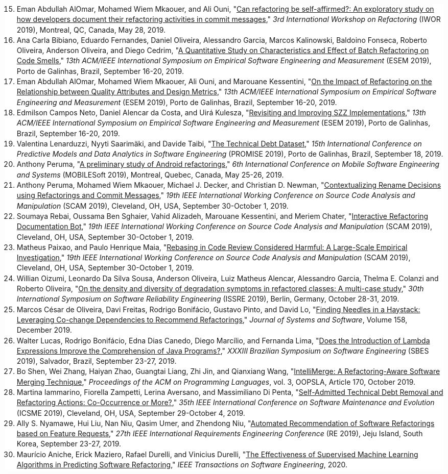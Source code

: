 15. Eman Abdullah AlOmar, Mohamed Wiem Mkaouer, and Ali Ouni, "[Can refactoring be self-affirmed?: An exploratory study on how developers document their refactoring activities in commit messages](https://doi.org/10.1109/IWoR.2019.00017)," *3rd International Workshop on Refactoring* (IWOR 2019), Montreal, QC, Canada, May 28, 2019.
16. Ana Carla Bibiano, Eduardo Fernandes, Daniel Oliveira, Alessandro Garcia, Marcos Kalinowski, Baldoino Fonseca, Roberto Oliveira, Anderson Oliveira, and Diego Cedrim, "[A Quantitative Study on Characteristics and Effect of Batch Refactoring on Code Smells](https://doi.org/10.1109/ESEM.2019.8870183)," *13th ACM/IEEE International Symposium on Empirical Software Engineering and Measurement* (ESEM 2019), Porto de Galinhas, Brazil, September 16-20, 2019.
17. Eman Abdullah AlOmar, Mohamed Wiem Mkaouer, Ali Ouni, and Marouane Kessentini, "[On the Impact of Refactoring on the Relationship between Quality Attributes and Design Metrics](https://doi.org/10.1109/ESEM.2019.8870177)," *13th ACM/IEEE International Symposium on Empirical Software Engineering and Measurement* (ESEM 2019), Porto de Galinhas, Brazil, September 16-20, 2019.
18. Edmilson Campos Neto, Daniel Alencar da Costa, and Uirá Kulesza, "[Revisiting and Improving SZZ Implementations](https://doi.org/10.1109/ESEM.2019.8870178)," *13th ACM/IEEE International Symposium on Empirical Software Engineering and Measurement* (ESEM 2019), Porto de Galinhas, Brazil, September 16-20, 2019.
19. Valentina Lenarduzzi, Nyyti Saarimäki, and Davide Taibi, "[The Technical Debt Dataset](https://doi.org/10.1145/3345629.3345630)," *15th International Conference on Predictive Models and Data Analytics in Software Engineering* (PROMISE 2019), Porto de Galinhas, Brazil, September 18, 2019.
20. Anthony Peruma, "[A preliminary study of Android refactorings](https://doi.org/10.1109/MOBILESoft.2019.00030)," *6th International Conference on Mobile Software Engineering and Systems* (MOBILESoft 2019), Montreal, Quebec, Canada, May 25-26, 2019.
21. Anthony Peruma, Mohamed Wiem Mkaouer, Michael J. Decker, and Christian D. Newman, "[Contextualizing Rename Decisions using
Refactorings and Commit Messages](https://doi.org/10.1109/SCAM.2019.00017)," *19th IEEE International Working Conference on Source Code Analysis and Manipulation* (SCAM 2019), Cleveland, OH, USA, September 30-October 1, 2019.
22. Soumaya Rebai, Oussama Ben Sghaier, Vahid Alizadeh, Marouane Kessentini, and Meriem Chater, "[Interactive Refactoring Documentation Bot](https://doi.org/10.1109/SCAM.2019.00026)," *19th IEEE International Working Conference on Source Code Analysis and Manipulation* (SCAM 2019), Cleveland, OH, USA, September 30-October 1, 2019.
23. Matheus Paixao, and Paulo Henrique Maia, "[Rebasing in Code Review Considered Harmful: A Large-Scale Empirical Investigation](https://doi.org/10.1109/SCAM.2019.00014)," *19th IEEE International Working Conference on Source Code Analysis and Manipulation* (SCAM 2019), Cleveland, OH, USA, September 30-October 1, 2019.
24. Willian Oizumi, Leonardo Da Silva Sousa, Anderson Oliveira, Luiz Matheus Alencar, Alessandro Garcia, Thelma E. Colanzi and Roberto Oliveira, "[On the density and diversity of degradation symptoms in refactored classes: A multi-case study](https://doi.org/10.1109/ISSRE.2019.00042)," *30th International Symposium on Software Reliability Engineering* (ISSRE 2019), Berlin, Germany, October 28-31, 2019.
25. Marcos César de Oliveira, Davi Freitas, Rodrigo Bonifácio, Gustavo Pinto, and David Lo, "[Finding Needles in a Haystack: Leveraging Co-change Dependencies to Recommend Refactorings](https://doi.org/10.1016/j.jss.2019.110420)," *Journal of Systems and Software*, Volume 158, December 2019.
26. Walter Lucas, Rodrigo Bonifácio, Edna Dias Canedo, Diego Marcílio, and Fernanda Lima, "[Does the Introduction of Lambda Expressions Improve the Comprehension of Java Programs?](https://doi.org/10.1145/3350768.3350791)," *XXXIII Brazilian Symposium on Software Engineering* (SBES 2019), Salvador, Brazil, September 23-27, 2019.
27. Bo Shen, Wei Zhang, Haiyan Zhao, Guangtai Liang, Zhi Jin, and Qianxiang Wang, "[IntelliMerge: A Refactoring-Aware Software Merging Technique](https://doi.org/10.1145/3360596)," *Proceedings of the ACM on Programming Languages*, vol. 3, OOPSLA, Article 170, October 2019.
28. Martina Iammarino, Fiorella Zampetti, Lerina Aversano, and Massimiliano Di Penta, "[Self-Admitted Technical Debt Removal and Refactoring Actions: Co-Occurrence or More?](https://doi.org/10.1109/ICSME.2019.00029)," *35th IEEE International Conference on Software Maintenance and Evolution* (ICSME 2019), Cleveland, OH, USA, September 29-October 4, 2019.
29. Ally S. Nyamawe, Hui Liu, Nan Niu, Qasim Umer, and Zhendong Niu, "[Automated Recommendation of Software Refactorings based on Feature Requests](https://doi.org/10.1109/RE.2019.00029)," *27th IEEE International Requirements Engineering Conference* (RE 2019), Jeju Island, South Korea, September 23-27, 2019.
30. Maurício Aniche, Erick Maziero, Rafael Durelli, and Vinicius Durelli, "[The Effectiveness of Supervised Machine Learning Algorithms in Predicting Software Refactoring](https://doi.org/10.1109/TSE.2020.3021736)," *IEEE Transactions on Software Engineering*, 2020.